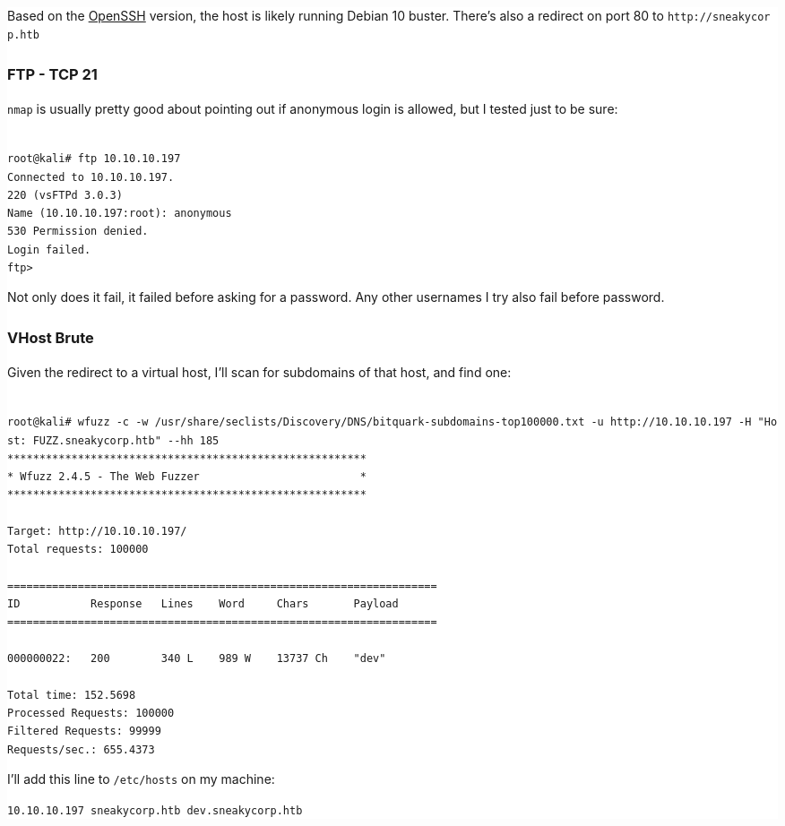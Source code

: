 Based on the [OpenSSH](https://packages.debian.org/search?keywords=openssh-server) version, the host is likely running Debian 10 buster. There’s also a redirect on port 80 to `http://sneakycorp.htb`

### FTP - TCP 21

`nmap` is usually pretty good about pointing out if anonymous login is allowed, but I tested just to be sure:

```

root@kali# ftp 10.10.10.197
Connected to 10.10.10.197.
220 (vsFTPd 3.0.3)
Name (10.10.10.197:root): anonymous
530 Permission denied.
Login failed.
ftp>

```

Not only does it fail, it failed before asking for a password. Any other usernames I try also fail before password.

### VHost Brute

Given the redirect to a virtual host, I’ll scan for subdomains of that host, and find one:

```

root@kali# wfuzz -c -w /usr/share/seclists/Discovery/DNS/bitquark-subdomains-top100000.txt -u http://10.10.10.197 -H "Host: FUZZ.sneakycorp.htb" --hh 185
********************************************************
* Wfuzz 2.4.5 - The Web Fuzzer                         *
********************************************************

Target: http://10.10.10.197/
Total requests: 100000

===================================================================
ID           Response   Lines    Word     Chars       Payload
===================================================================

000000022:   200        340 L    989 W    13737 Ch    "dev"

Total time: 152.5698
Processed Requests: 100000
Filtered Requests: 99999
Requests/sec.: 655.4373

```

I’ll add this line to `/etc/hosts` on my machine:

```
10.10.10.197 sneakycorp.htb dev.sneakycorp.htb

```
